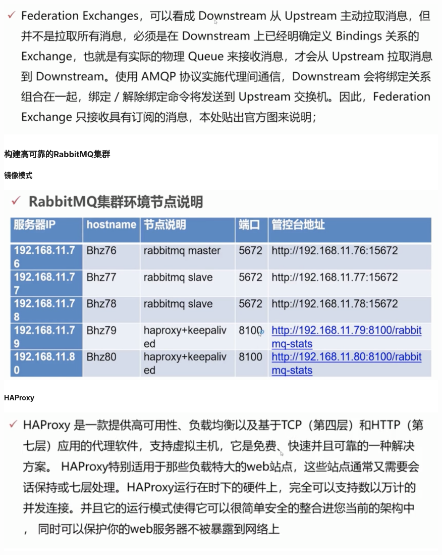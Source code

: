 ![image-20191103093139154](./images/image-20191103093139154.png)











### 构建高可靠的RabbitMQ集群

#### 镜像模式

![image-20191103093449548](./images/image-20191103093449548.png)



#### HAProxy

![image-20191106083817305](./images/image-20191106083817305.png)